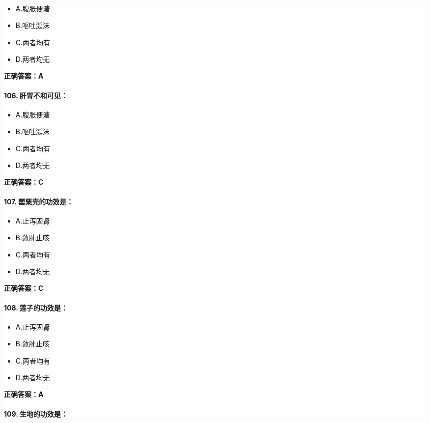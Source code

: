 * A.腹胀便溏

* B.呕吐涎沫

* C.两者均有

* D.两者均无

**正确答案：A**







#### 106. 肝胃不和可见：

* A.腹胀便溏

* B.呕吐涎沫

* C.两者均有

* D.两者均无

**正确答案：C**







#### 107. 罂粟壳的功效是：

* A.止泻固肾

* B.敛肺止咳

* C.两者均有

* D.两者均无

**正确答案：C**







#### 108. 莲子的功效是：

* A.止泻固肾

* B.敛肺止咳

* C.两者均有

* D.两者均无

**正确答案：A**







#### 109. 生地的功效是：
